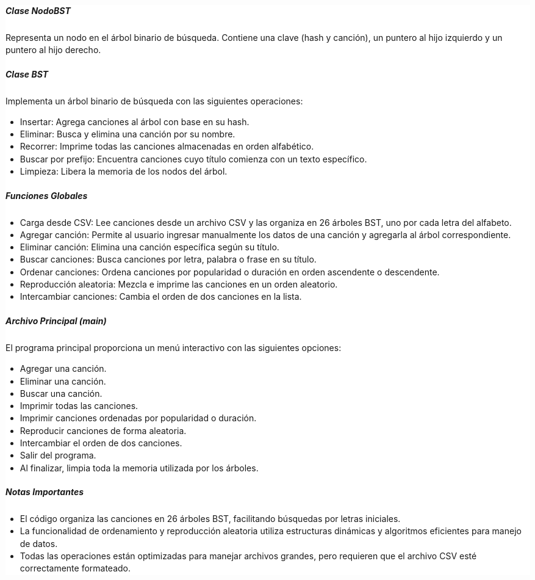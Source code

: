 ##### Clase NodoBST
Representa un nodo en el árbol binario de búsqueda. Contiene una clave (hash y canción), un puntero al hijo izquierdo y un puntero al hijo derecho.

##### Clase BST
Implementa un árbol binario de búsqueda con las siguientes operaciones:

- Insertar: Agrega canciones al árbol con base en su hash.
- Eliminar: Busca y elimina una canción por su nombre.
- Recorrer: Imprime todas las canciones almacenadas en orden alfabético.
- Buscar por prefijo: Encuentra canciones cuyo título comienza con un texto específico.
- Limpieza: Libera la memoria de los nodos del árbol.

##### Funciones Globales
- Carga desde CSV: Lee canciones desde un archivo CSV y las organiza en 26 árboles BST, uno por cada letra del alfabeto.
- Agregar canción: Permite al usuario ingresar manualmente los datos de una canción y agregarla al árbol correspondiente.
- Eliminar canción: Elimina una canción específica según su título.
- Buscar canciones: Busca canciones por letra, palabra o frase en su título.
- Ordenar canciones: Ordena canciones por popularidad o duración en orden ascendente o descendente.
- Reproducción aleatoria: Mezcla e imprime las canciones en un orden aleatorio.
- Intercambiar canciones: Cambia el orden de dos canciones en la lista.

##### Archivo Principal (main)
El programa principal proporciona un menú interactivo con las siguientes opciones:

- Agregar una canción.
- Eliminar una canción.
- Buscar una canción.
- Imprimir todas las canciones.
- Imprimir canciones ordenadas por popularidad o duración.
- Reproducir canciones de forma aleatoria.
- Intercambiar el orden de dos canciones.
- Salir del programa.
- Al finalizar, limpia toda la memoria utilizada por los árboles.

##### Notas Importantes
- El código organiza las canciones en 26 árboles BST, facilitando búsquedas por letras iniciales.
- La funcionalidad de ordenamiento y reproducción aleatoria utiliza estructuras dinámicas y algoritmos eficientes para manejo de datos.
- Todas las operaciones están optimizadas para manejar archivos grandes, pero requieren que el archivo CSV esté correctamente formateado.
